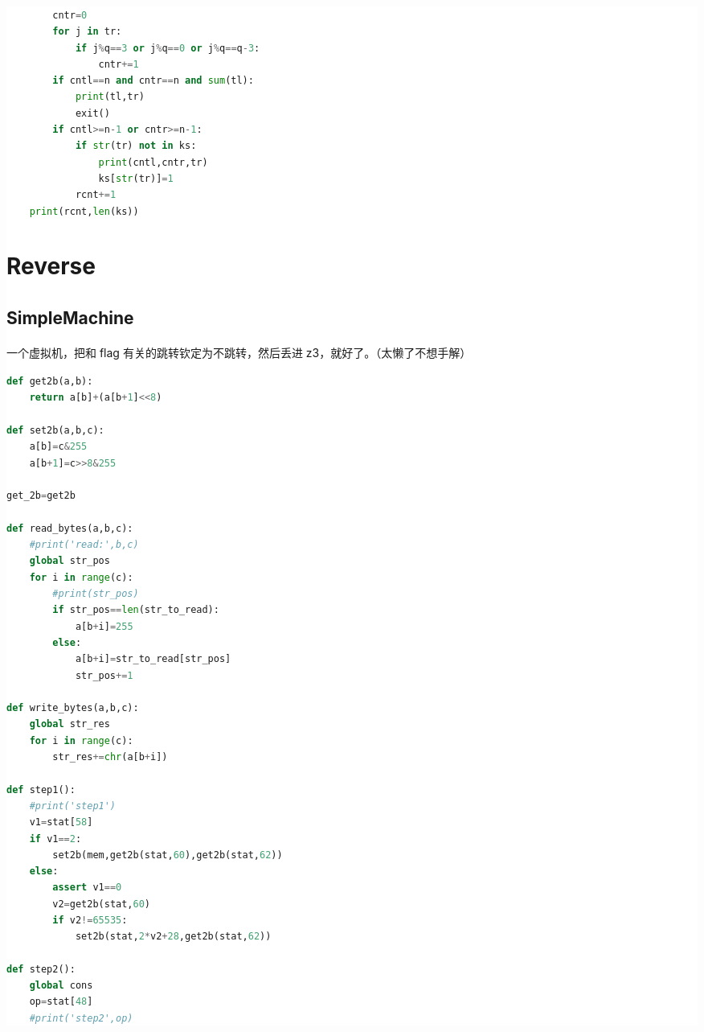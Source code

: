 ```python
		cntr=0
		for j in tr:
			if j%q==3 or j%q==0 or j%q==q-3:
				cntr+=1
		if cntl==n and cntr==n and sum(tl):
			print(tl,tr)
			exit()
		if cntl>=n-1 or cntr>=n-1:
			if str(tr) not in ks:
				print(cntl,cntr,tr)
				ks[str(tr)]=1
			rcnt+=1
	print(rcnt,len(ks))
```

# Reverse

## SimpleMachine

一个虚拟机，把和 flag 有关的跳转钦定为不跳转，然后丢进 z3，就好了。（太懒了不想手解）

```python
def get2b(a,b):
	return a[b]+(a[b+1]<<8)

def set2b(a,b,c):
	a[b]=c&255
	a[b+1]=c>>8&255

get_2b=get2b

def read_bytes(a,b,c):
	#print('read:',b,c)
	global str_pos
	for i in range(c):
		#print(str_pos)
		if str_pos==len(str_to_read):
			a[b+i]=255
		else:
			a[b+i]=str_to_read[str_pos]
			str_pos+=1

def write_bytes(a,b,c):
	global str_res
	for i in range(c):
		str_res+=chr(a[b+i])

def step1():
	#print('step1')
	v1=stat[58]
	if v1==2:
		set2b(mem,get2b(stat,60),get2b(stat,62))
	else:
		assert v1==0
		v2=get2b(stat,60)
		if v2!=65535:
			set2b(stat,2*v2+28,get2b(stat,62))

def step2():
	global cons
	op=stat[48]
	#print('step2',op)
```